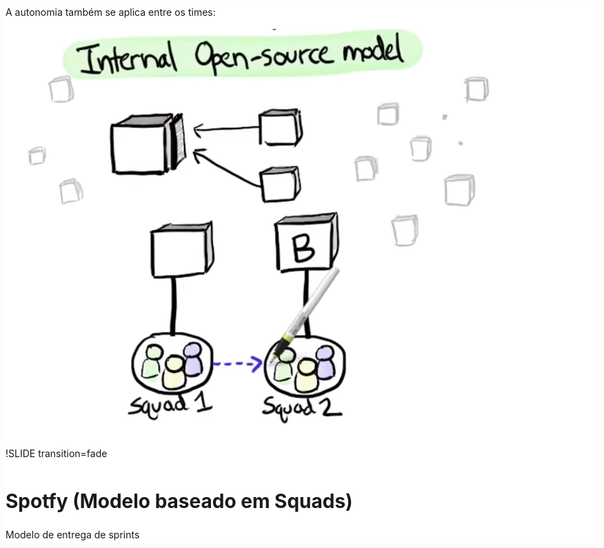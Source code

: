 A autonomia também se aplica entre os times: 

![Spotify-case04](images/Spotify-case04.png)

!SLIDE transition=fade

# Spotfy (Modelo baseado em Squads)

Modelo de entrega de sprints
